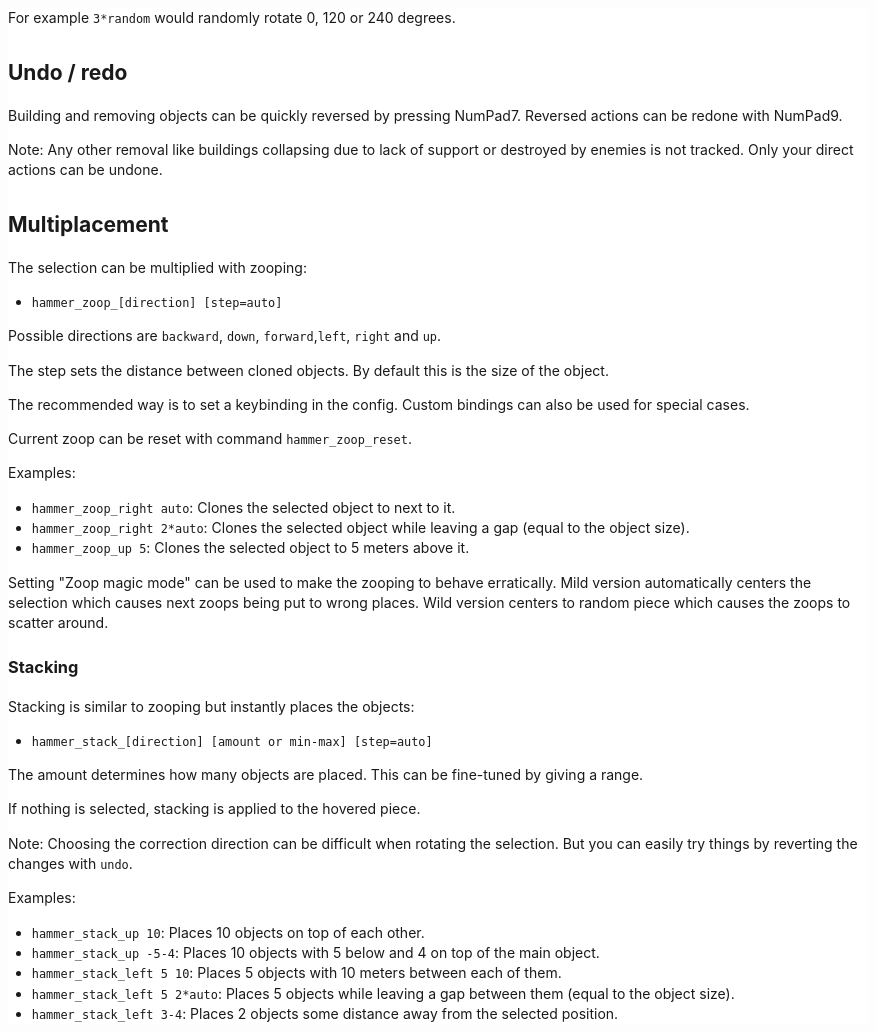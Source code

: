 For example `3*random` would randomly rotate 0, 120 or 240 degrees.

## Undo / redo

Building and removing objects can be quickly reversed by pressing NumPad7. Reversed actions can be redone with NumPad9.

Note: Any other removal like buildings collapsing due to lack of support or destroyed by enemies is not tracked. Only your direct actions can be undone.

## Multiplacement

The selection can be multiplied with zooping:

- `hammer_zoop_[direction] [step=auto]`

Possible directions are `backward`, `down`, `forward`,`left`, `right` and `up`.

The step sets the distance between cloned objects. By default this is the size of the object.

The recommended way is to set a keybinding in the config. Custom bindings can also be used for special cases.

Current zoop can be reset with command `hammer_zoop_reset`.

Examples:

- `hammer_zoop_right auto`: Clones the selected object to next to it.
- `hammer_zoop_right 2*auto`: Clones the selected object while leaving a gap (equal to the object size).
- `hammer_zoop_up 5`: Clones the selected object to 5 meters above it.

Setting "Zoop magic mode" can be used to make the zooping to behave erratically. Mild version automatically centers the selection which causes next zoops being put to wrong places. Wild version centers to random piece which causes the zoops to scatter around.

### Stacking

Stacking is similar to zooping but instantly places the objects:

- `hammer_stack_[direction] [amount or min-max] [step=auto]`

The amount determines how many objects are placed. This can be fine-tuned by giving a range.

If nothing is selected, stacking is applied to the hovered piece.

Note: Choosing the correction direction can be difficult when rotating the selection. But you can easily try things by reverting the changes with `undo`.

Examples:

- `hammer_stack_up 10`: Places 10 objects on top of each other.
- `hammer_stack_up -5-4`: Places 10 objects with 5 below and 4 on top of the main object.
- `hammer_stack_left 5 10`: Places 5 objects with 10 meters between each of them.
- `hammer_stack_left 5 2*auto`: Places 5 objects while leaving a gap between them (equal to the object size).
- `hammer_stack_left 3-4`: Places 2 objects some distance away from the selected position.
